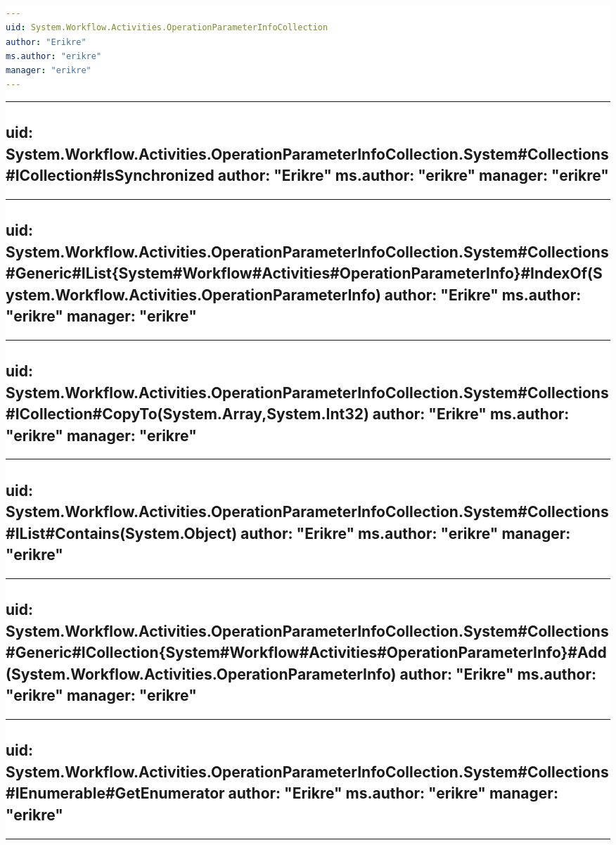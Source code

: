 ```yaml
---
uid: System.Workflow.Activities.OperationParameterInfoCollection
author: "Erikre"
ms.author: "erikre"
manager: "erikre"
---
```


---
uid: System.Workflow.Activities.OperationParameterInfoCollection.System#Collections#ICollection#IsSynchronized
author: "Erikre"
ms.author: "erikre"
manager: "erikre"
---

---
uid: System.Workflow.Activities.OperationParameterInfoCollection.System#Collections#Generic#IList{System#Workflow#Activities#OperationParameterInfo}#IndexOf(System.Workflow.Activities.OperationParameterInfo)
author: "Erikre"
ms.author: "erikre"
manager: "erikre"
---

---
uid: System.Workflow.Activities.OperationParameterInfoCollection.System#Collections#ICollection#CopyTo(System.Array,System.Int32)
author: "Erikre"
ms.author: "erikre"
manager: "erikre"
---

---
uid: System.Workflow.Activities.OperationParameterInfoCollection.System#Collections#IList#Contains(System.Object)
author: "Erikre"
ms.author: "erikre"
manager: "erikre"
---

---
uid: System.Workflow.Activities.OperationParameterInfoCollection.System#Collections#Generic#ICollection{System#Workflow#Activities#OperationParameterInfo}#Add(System.Workflow.Activities.OperationParameterInfo)
author: "Erikre"
ms.author: "erikre"
manager: "erikre"
---

---
uid: System.Workflow.Activities.OperationParameterInfoCollection.System#Collections#IEnumerable#GetEnumerator
author: "Erikre"
ms.author: "erikre"
manager: "erikre"
---

---